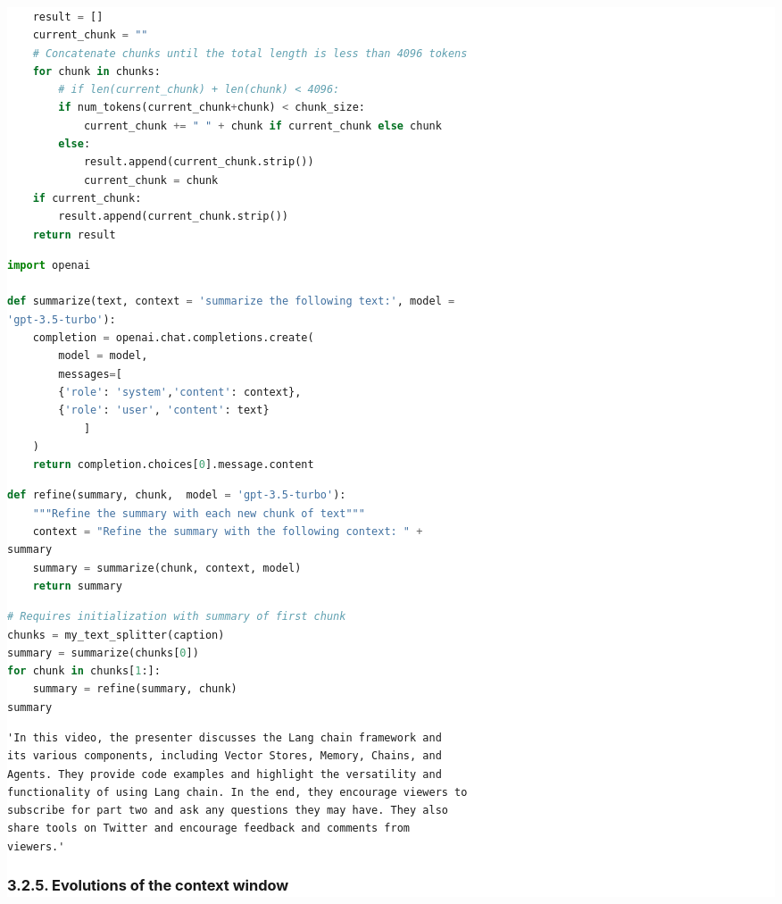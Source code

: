 ```python
    result = []
    current_chunk = ""
    # Concatenate chunks until the total length is less than 4096 tokens
    for chunk in chunks:
        # if len(current_chunk) + len(chunk) < 4096:
        if num_tokens(current_chunk+chunk) < chunk_size:
            current_chunk += " " + chunk if current_chunk else chunk
        else:
            result.append(current_chunk.strip())
            current_chunk = chunk
    if current_chunk:
        result.append(current_chunk.strip())
    return result
```
```python
import openai

def summarize(text, context = 'summarize the following text:', model =
'gpt-3.5-turbo'):
    completion = openai.chat.completions.create(
        model = model,
        messages=[
        {'role': 'system','content': context},
        {'role': 'user', 'content': text}
            ]
    )
    return completion.choices[0].message.content
```
```python
def refine(summary, chunk,  model = 'gpt-3.5-turbo'):
    """Refine the summary with each new chunk of text"""
    context = "Refine the summary with the following context: " +
summary
    summary = summarize(chunk, context, model)
    return summary
```
```python
# Requires initialization with summary of first chunk
chunks = my_text_splitter(caption)
summary = summarize(chunks[0])
for chunk in chunks[1:]:
    summary = refine(summary, chunk)
summary
```
```
'In this video, the presenter discusses the Lang chain framework and
its various components, including Vector Stores, Memory, Chains, and
Agents. They provide code examples and highlight the versatility and
functionality of using Lang chain. In the end, they encourage viewers to
subscribe for part two and ask any questions they may have. They also
share tools on Twitter and encourage feedback and comments from
viewers.'
```
### 3.2.5. Evolutions of the context window
